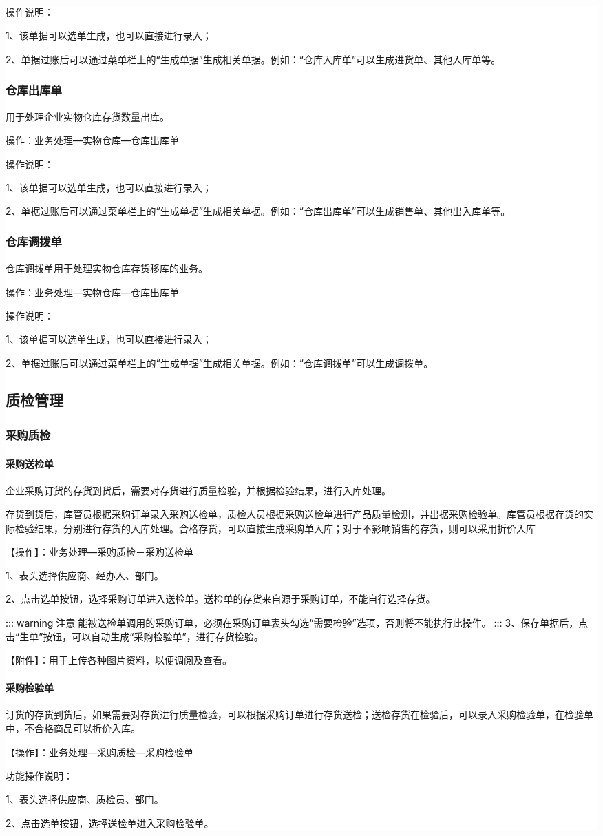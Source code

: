 操作说明：

1、该单据可以选单生成，也可以直接进行录入；

2、单据过账后可以通过菜单栏上的“生成单据”生成相关单据。例如：“仓库入库单”可以生成进货单、其他入库单等。
### 仓库出库单
用于处理企业实物仓库存货数量出库。

操作：业务处理—实物仓库—仓库出库单

操作说明：

1、该单据可以选单生成，也可以直接进行录入；

2、单据过账后可以通过菜单栏上的“生成单据”生成相关单据。例如：“仓库出库单”可以生成销售单、其他出入库单等。
### 仓库调拨单
仓库调拨单用于处理实物仓库存货移库的业务。

操作：业务处理—实物仓库—仓库出库单

操作说明：

1、该单据可以选单生成，也可以直接进行录入；

2、单据过账后可以通过菜单栏上的“生成单据”生成相关单据。例如：“仓库调拨单”可以生成调拨单。
## 质检管理
### 采购质检
#### 采购送检单
企业采购订货的存货到货后，需要对存货进行质量检验，并根据检验结果，进行入库处理。

存货到货后，库管员根据采购订单录入采购送检单，质检人员根据采购送检单进行产品质量检测，并出据采购检验单。库管员根据存货的实际检验结果，分别进行存货的入库处理。合格存货，可以直接生成采购单入库；对于不影响销售的存货，则可以采用折价入库

【操作】：业务处理—采购质检－采购送检单

1、表头选择供应商、经办人、部门。

2、点击选单按钮，选择采购订单进入送检单。送检单的存货来自源于采购订单，不能自行选择存货。

::: warning 注意
能被送检单调用的采购订单，必须在采购订单表头勾选“需要检验”选项，否则将不能执行此操作。
:::
3、保存单据后，点击“生单”按钮，可以自动生成“采购检验单”，进行存货检验。

【附件】：用于上传各种图片资料，以便调阅及查看。

#### 采购检验单
订货的存货到货后，如果需要对存货进行质量检验，可以根据采购订单进行存货送检；送检存货在检验后，可以录入采购检验单，在检验单中，不合格商品可以折价入库。

【操作】：业务处理—采购质检—采购检验单

功能操作说明：

1、表头选择供应商、质检员、部门。

2、点击选单按钮，选择送检单进入采购检验单。
